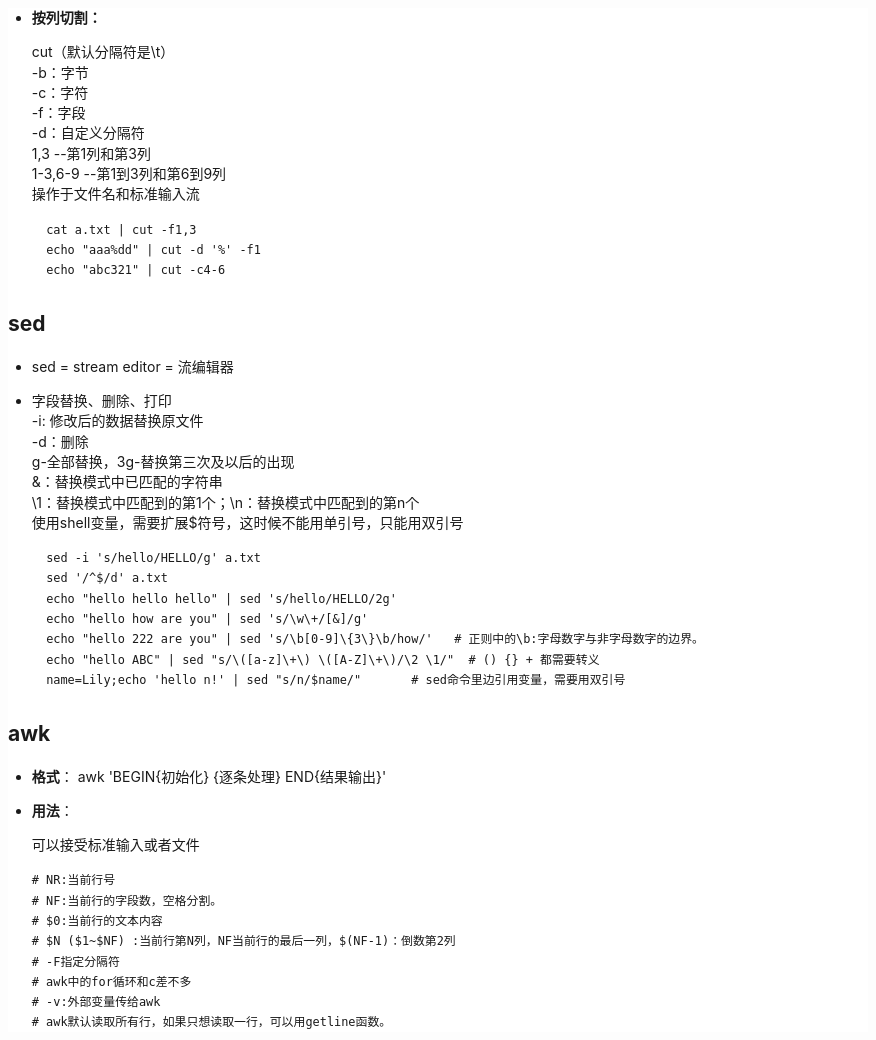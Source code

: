 * **按列切割：**  

  cut（默认分隔符是\t）    
  -b：字节    
  -c：字符  
  -f：字段  
  -d：自定义分隔符  
    1,3 --第1列和第3列  
    1-3,6-9 --第1到3列和第6到9列  
  操作于文件名和标准输入流  

  ```shell
    cat a.txt | cut -f1,3  
    echo "aaa%dd" | cut -d '%' -f1  
    echo "abc321" | cut -c4-6
  ```

## sed

* sed = stream editor = 流编辑器  
* 字段替换、删除、打印  
  -i: 修改后的数据替换原文件  
  -d：删除  
  g-全部替换，3g-替换第三次及以后的出现  
  &：替换模式中已匹配的字符串  
  \1：替换模式中匹配到的第1个；\n：替换模式中匹配到的第n个  
  使用shell变量，需要扩展$符号，这时候不能用单引号，只能用双引号  

  ```shell
    sed -i 's/hello/HELLO/g' a.txt
    sed '/^$/d' a.txt
    echo "hello hello hello" | sed 's/hello/HELLO/2g'
    echo "hello how are you" | sed 's/\w\+/[&]/g'
    echo "hello 222 are you" | sed 's/\b[0-9]\{3\}\b/how/'   # 正则中的\b:字母数字与非字母数字的边界。
    echo "hello ABC" | sed "s/\([a-z]\+\) \([A-Z]\+\)/\2 \1/"  # () {} + 都需要转义
    name=Lily;echo 'hello n!' | sed "s/n/$name/"       # sed命令里边引用变量，需要用双引号  
  ```

## awk

* **格式**： awk 'BEGIN{初始化} {逐条处理} END{结果输出}'  

* **用法**：

  可以接受标准输入或者文件  

  ```shell
  # NR:当前行号  
  # NF:当前行的字段数，空格分割。  
  # $0:当前行的文本内容  
  # $N ($1~$NF) :当前行第N列，NF当前行的最后一列，$(NF-1)：倒数第2列  
  # -F指定分隔符  
  # awk中的for循环和c差不多  
  # -v:外部变量传给awk  
  # awk默认读取所有行，如果只想读取一行，可以用getline函数。  
  ```
